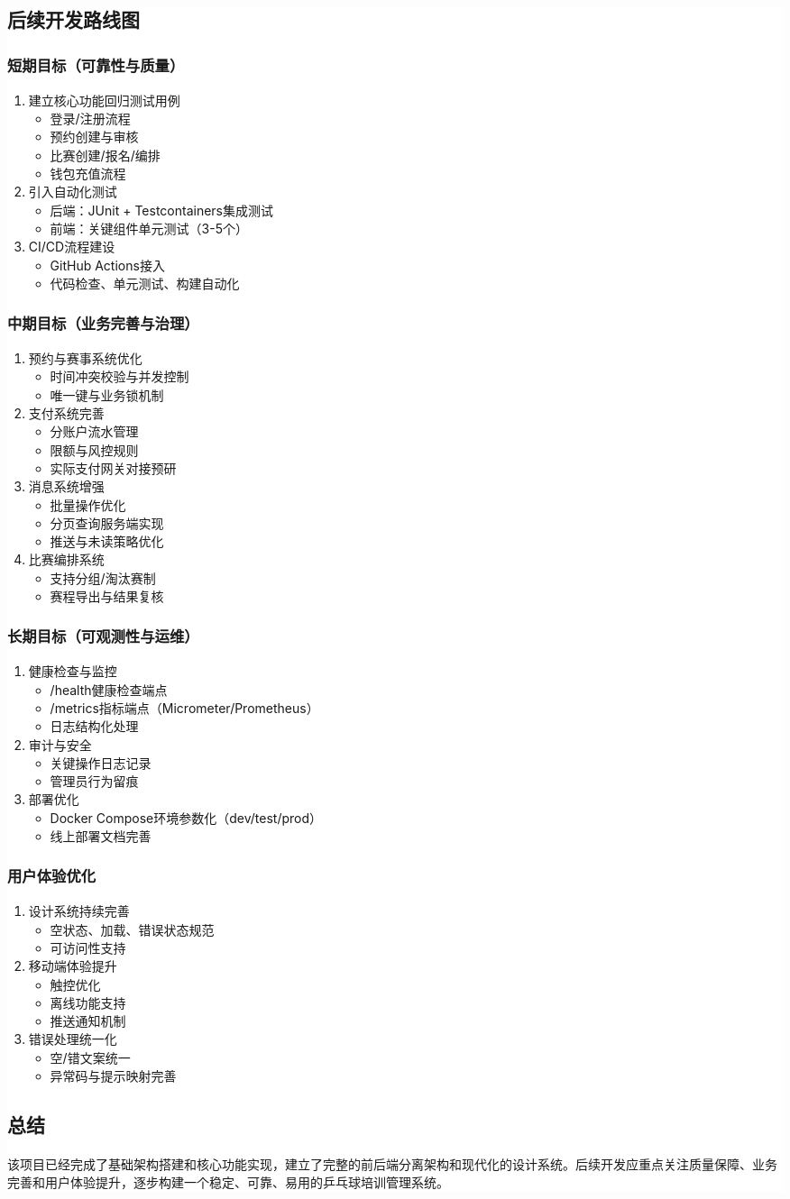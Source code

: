 ## 后续开发路线图

### 短期目标（可靠性与质量）
1. 建立核心功能回归测试用例
   - 登录/注册流程
   - 预约创建与审核
   - 比赛创建/报名/编排
   - 钱包充值流程
2. 引入自动化测试
   - 后端：JUnit + Testcontainers集成测试
   - 前端：关键组件单元测试（3-5个）
3. CI/CD流程建设
   - GitHub Actions接入
   - 代码检查、单元测试、构建自动化

### 中期目标（业务完善与治理）
1. 预约与赛事系统优化
   - 时间冲突校验与并发控制
   - 唯一键与业务锁机制
2. 支付系统完善
   - 分账户流水管理
   - 限额与风控规则
   - 实际支付网关对接预研
3. 消息系统增强
   - 批量操作优化
   - 分页查询服务端实现
   - 推送与未读策略优化
4. 比赛编排系统
   - 支持分组/淘汰赛制
   - 赛程导出与结果复核

### 长期目标（可观测性与运维）
1. 健康检查与监控
   - /health健康检查端点
   - /metrics指标端点（Micrometer/Prometheus）
   - 日志结构化处理
2. 审计与安全
   - 关键操作日志记录
   - 管理员行为留痕
3. 部署优化
   - Docker Compose环境参数化（dev/test/prod）
   - 线上部署文档完善

### 用户体验优化
1. 设计系统持续完善
   - 空状态、加载、错误状态规范
   - 可访问性支持
2. 移动端体验提升
   - 触控优化
   - 离线功能支持
   - 推送通知机制
3. 错误处理统一化
   - 空/错文案统一
   - 异常码与提示映射完善

## 总结
该项目已经完成了基础架构搭建和核心功能实现，建立了完整的前后端分离架构和现代化的设计系统。后续开发应重点关注质量保障、业务完善和用户体验提升，逐步构建一个稳定、可靠、易用的乒乓球培训管理系统。